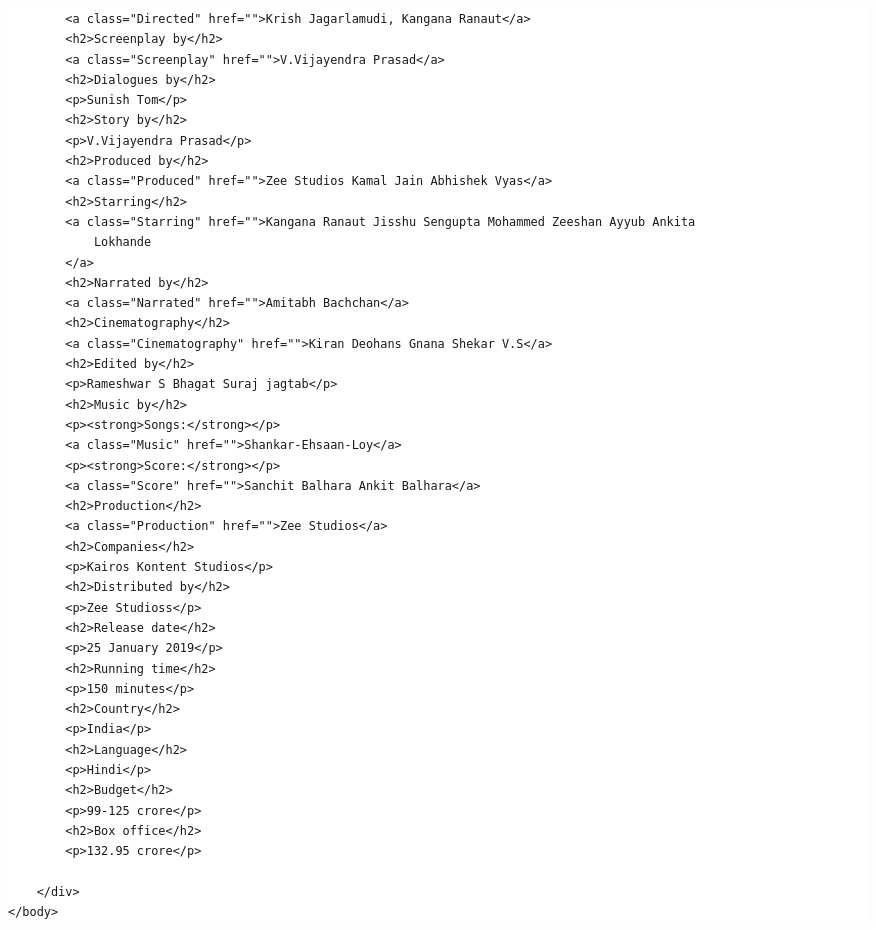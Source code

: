             <a class="Directed" href="">Krish Jagarlamudi, Kangana Ranaut</a>
            <h2>Screenplay by</h2>
            <a class="Screenplay" href="">V.Vijayendra Prasad</a>
            <h2>Dialogues by</h2>
            <p>Sunish Tom</p>
            <h2>Story by</h2>
            <p>V.Vijayendra Prasad</p>
            <h2>Produced by</h2>
            <a class="Produced" href="">Zee Studios Kamal Jain Abhishek Vyas</a>
            <h2>Starring</h2>
            <a class="Starring" href="">Kangana Ranaut Jisshu Sengupta Mohammed Zeeshan Ayyub Ankita 
                Lokhande
            </a>
            <h2>Narrated by</h2>
            <a class="Narrated" href="">Amitabh Bachchan</a>
            <h2>Cinematography</h2>
            <a class="Cinematography" href="">Kiran Deohans Gnana Shekar V.S</a>
            <h2>Edited by</h2>
            <p>Rameshwar S Bhagat Suraj jagtab</p>
            <h2>Music by</h2>
            <p><strong>Songs:</strong></p>
            <a class="Music" href="">Shankar-Ehsaan-Loy</a>
            <p><strong>Score:</strong></p>
            <a class="Score" href="">Sanchit Balhara Ankit Balhara</a>
            <h2>Production</h2>
            <a class="Production" href="">Zee Studios</a>
            <h2>Companies</h2>
            <p>Kairos Kontent Studios</p>
            <h2>Distributed by</h2>
            <p>Zee Studioss</p>
            <h2>Release date</h2>
            <p>25 January 2019</p>
            <h2>Running time</h2>
            <p>150 minutes</p>
            <h2>Country</h2>
            <p>India</p>
            <h2>Language</h2>
            <p>Hindi</p>
            <h2>Budget</h2>
            <p>99-125 crore</p>
            <h2>Box office</h2>
            <p>132.95 crore</p>

        </div>
    </body>
</html>
